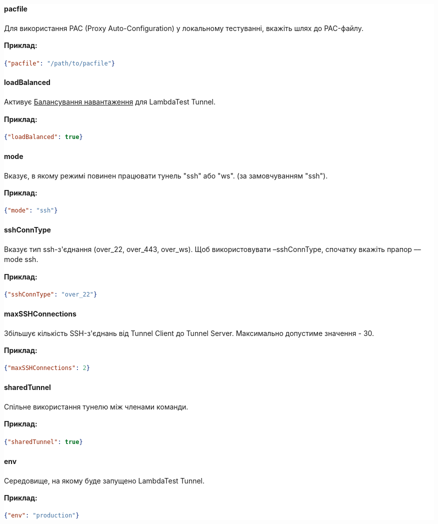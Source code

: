 #### pacfile
Для використання PAC (Proxy Auto-Configuration) у локальному тестуванні, вкажіть шлях до PAC-файлу.

**Приклад:**
```json
{"pacfile": "/path/to/pacfile"}
```

#### loadBalanced
Активує [Балансування навантаження](https://www.lambdatest.com/support/docs/load-balancing-in-lambda-tunnel/) для LambdaTest Tunnel.

**Приклад:**
```json
{"loadBalanced": true}
```

#### mode
Вказує, в якому режимі повинен працювати тунель "ssh" або "ws". (за замовчуванням "ssh").

**Приклад:**
```json
{"mode": "ssh"}
```

#### sshConnType
Вказує тип ssh-з'єднання (over_22, over_443, over_ws). Щоб використовувати –sshConnType, спочатку вкажіть прапор ––mode ssh.

**Приклад:**
```json
{"sshConnType": "over_22"}
```

#### maxSSHConnections
Збільшує кількість SSH-з'єднань від Tunnel Client до Tunnel Server. Максимально допустиме значення - 30.

**Приклад:**
```json
{"maxSSHConnections": 2}
```

#### sharedTunnel
Спільне використання тунелю між членами команди.

**Приклад:**
```json
{"sharedTunnel": true}
```

#### env
Середовище, на якому буде запущено LambdaTest Tunnel.

**Приклад:**
```json
{"env": "production"}
```

